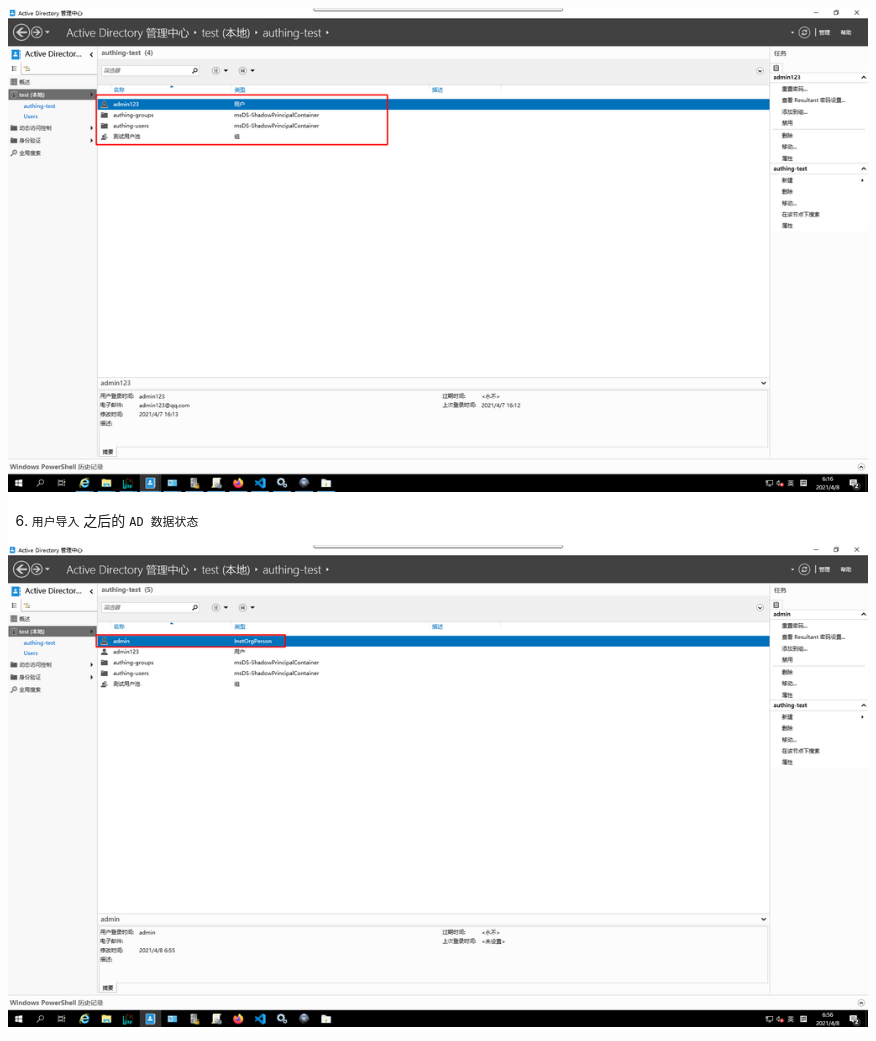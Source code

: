 <img src="./images/6-Authing2AD-增加用户之前的AD 状态.png" class="md-img-padding" />

6. `用户导入` 之后的 `AD 数据状态`

<img src="./images/6-Authing2AD-新增用户成功后的 AD 状态.png" class="md-img-padding" />
